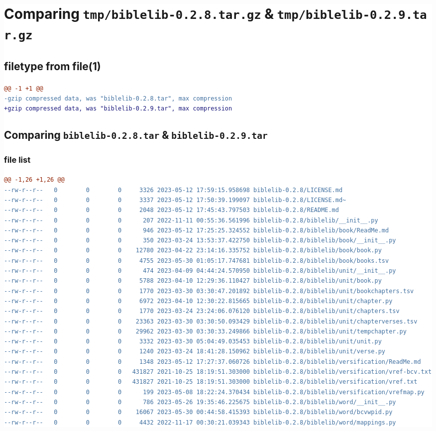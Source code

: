 # Comparing `tmp/biblelib-0.2.8.tar.gz` & `tmp/biblelib-0.2.9.tar.gz`

## filetype from file(1)

```diff
@@ -1 +1 @@
-gzip compressed data, was "biblelib-0.2.8.tar", max compression
+gzip compressed data, was "biblelib-0.2.9.tar", max compression
```

## Comparing `biblelib-0.2.8.tar` & `biblelib-0.2.9.tar`

### file list

```diff
@@ -1,26 +1,26 @@
--rw-r--r--   0        0        0     3326 2023-05-12 17:59:15.958698 biblelib-0.2.8/LICENSE.md
--rw-r--r--   0        0        0     3337 2023-05-12 17:50:39.199097 biblelib-0.2.8/LICENSE.md~
--rw-r--r--   0        0        0     2048 2023-05-12 17:45:43.797503 biblelib-0.2.8/README.md
--rw-r--r--   0        0        0      207 2022-11-11 00:55:36.561996 biblelib-0.2.8/biblelib/__init__.py
--rw-r--r--   0        0        0      946 2023-05-12 17:25:25.324552 biblelib-0.2.8/biblelib/book/ReadMe.md
--rw-r--r--   0        0        0      350 2023-03-24 13:53:37.422750 biblelib-0.2.8/biblelib/book/__init__.py
--rw-r--r--   0        0        0    12780 2023-04-22 23:14:16.335752 biblelib-0.2.8/biblelib/book/book.py
--rw-r--r--   0        0        0     4755 2023-05-30 01:05:17.747681 biblelib-0.2.8/biblelib/book/books.tsv
--rw-r--r--   0        0        0      474 2023-04-09 04:44:24.570950 biblelib-0.2.8/biblelib/unit/__init__.py
--rw-r--r--   0        0        0     5788 2023-04-10 12:29:36.110427 biblelib-0.2.8/biblelib/unit/book.py
--rw-r--r--   0        0        0     1770 2023-03-30 03:30:47.201892 biblelib-0.2.8/biblelib/unit/bookchapters.tsv
--rw-r--r--   0        0        0     6972 2023-04-10 12:30:22.815665 biblelib-0.2.8/biblelib/unit/chapter.py
--rw-r--r--   0        0        0     1770 2023-03-24 23:24:06.076120 biblelib-0.2.8/biblelib/unit/chapters.tsv
--rw-r--r--   0        0        0    23363 2023-03-30 03:30:50.093429 biblelib-0.2.8/biblelib/unit/chapterverses.tsv
--rw-r--r--   0        0        0    29962 2023-03-30 03:30:33.249866 biblelib-0.2.8/biblelib/unit/tempchapter.py
--rw-r--r--   0        0        0     3332 2023-03-30 05:04:49.035453 biblelib-0.2.8/biblelib/unit/unit.py
--rw-r--r--   0        0        0     1240 2023-03-24 18:41:28.150962 biblelib-0.2.8/biblelib/unit/verse.py
--rw-r--r--   0        0        0     1348 2023-05-12 17:27:37.060726 biblelib-0.2.8/biblelib/versification/ReadMe.md
--rw-r--r--   0        0        0   431827 2021-10-25 18:19:51.303000 biblelib-0.2.8/biblelib/versification/vref-bcv.txt
--rw-r--r--   0        0        0   431827 2021-10-25 18:19:51.303000 biblelib-0.2.8/biblelib/versification/vref.txt
--rw-r--r--   0        0        0      199 2023-05-08 18:22:24.370434 biblelib-0.2.8/biblelib/versification/vrefmap.py
--rw-r--r--   0        0        0      786 2023-05-26 19:35:46.225675 biblelib-0.2.8/biblelib/word/__init__.py
--rw-r--r--   0        0        0    16067 2023-05-30 00:44:58.415393 biblelib-0.2.8/biblelib/word/bcvwpid.py
--rw-r--r--   0        0        0     4432 2022-11-17 00:30:21.039343 biblelib-0.2.8/biblelib/word/mappings.py
```